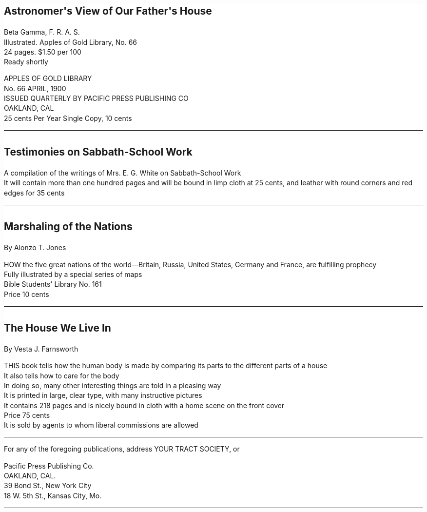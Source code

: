 
## Astronomer's View of Our Father's House
Beta Gamma, F. R. A. S.  
Illustrated. Apples of Gold Library, No. 66  
24 pages. $1.50 per 100  
Ready shortly

APPLES OF GOLD LIBRARY  
No. 66    APRIL, 1900  
ISSUED QUARTERLY BY PACIFIC PRESS PUBLISHING CO  
OAKLAND, CAL  
25 cents Per Year                      Single Copy, 10 cents

---

## Testimonies on Sabbath-School Work
A compilation of the writings of Mrs. E. G. White on Sabbath-School Work  
It will contain more than one hundred pages and will be bound in limp cloth at 25 cents, and leather with round corners and red edges for 35 cents

---

## Marshaling of the Nations
By Alonzo T. Jones

HOW the five great nations of the world—Britain, Russia, United States, Germany and France, are fulfilling prophecy  
Fully illustrated by a special series of maps  
Bible Students' Library No. 161  
Price 10 cents

---

## The House We Live In
By Vesta J. Farnsworth

THIS book tells how the human body is made by comparing its parts to the different parts of a house  
It also tells how to care for the body  
In doing so, many other interesting things are told in a pleasing way  
It is printed in large, clear type, with many instructive pictures  
It contains 218 pages and is nicely bound in cloth with a home scene on the front cover  
Price 75 cents  
It is sold by agents to whom liberal commissions are allowed

---

For any of the foregoing publications, address YOUR TRACT SOCIETY, or

Pacific Press Publishing Co.  
OAKLAND, CAL.  
39 Bond St., New York City  
18 W. 5th St., Kansas City, Mo.

---